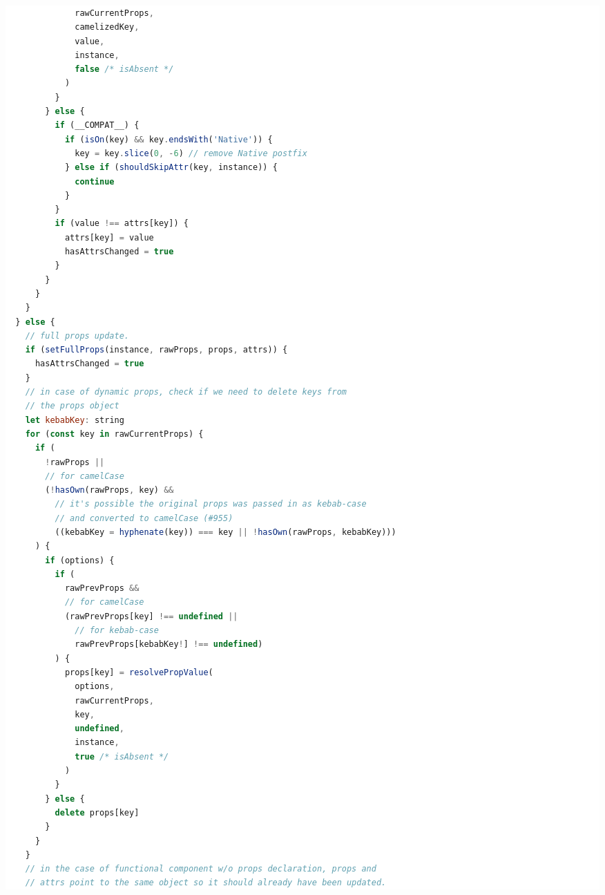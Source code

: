 ```javascript
              rawCurrentProps,
              camelizedKey,
              value,
              instance,
              false /* isAbsent */
            )
          }
        } else {
          if (__COMPAT__) {
            if (isOn(key) && key.endsWith('Native')) {
              key = key.slice(0, -6) // remove Native postfix
            } else if (shouldSkipAttr(key, instance)) {
              continue
            }
          }
          if (value !== attrs[key]) {
            attrs[key] = value
            hasAttrsChanged = true
          }
        }
      }
    }
  } else {
    // full props update.
    if (setFullProps(instance, rawProps, props, attrs)) {
      hasAttrsChanged = true
    }
    // in case of dynamic props, check if we need to delete keys from
    // the props object
    let kebabKey: string
    for (const key in rawCurrentProps) {
      if (
        !rawProps ||
        // for camelCase
        (!hasOwn(rawProps, key) &&
          // it's possible the original props was passed in as kebab-case
          // and converted to camelCase (#955)
          ((kebabKey = hyphenate(key)) === key || !hasOwn(rawProps, kebabKey)))
      ) {
        if (options) {
          if (
            rawPrevProps &&
            // for camelCase
            (rawPrevProps[key] !== undefined ||
              // for kebab-case
              rawPrevProps[kebabKey!] !== undefined)
          ) {
            props[key] = resolvePropValue(
              options,
              rawCurrentProps,
              key,
              undefined,
              instance,
              true /* isAbsent */
            )
          }
        } else {
          delete props[key]
        }
      }
    }
    // in the case of functional component w/o props declaration, props and
    // attrs point to the same object so it should already have been updated.
```